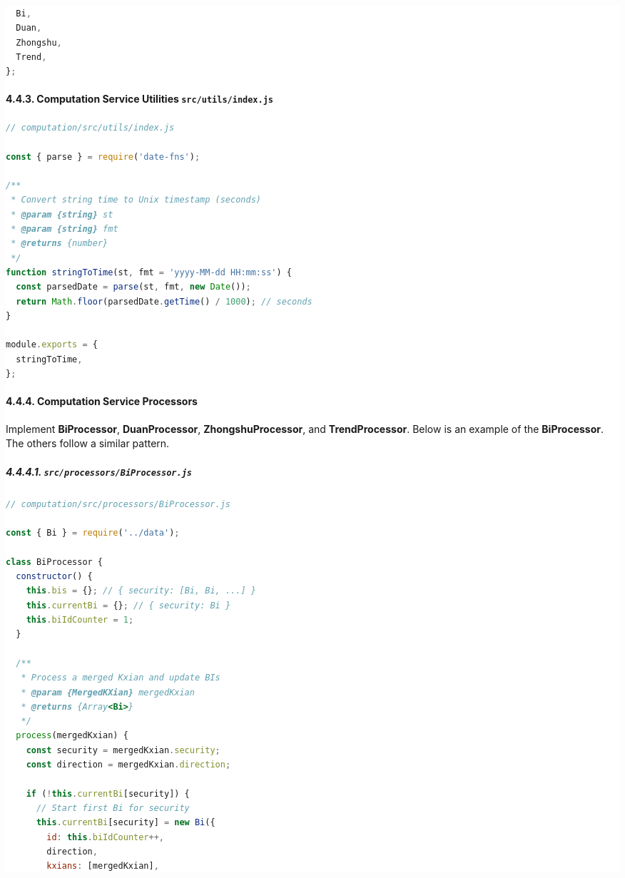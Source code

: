 ```javascript
  Bi,
  Duan,
  Zhongshu,
  Trend,
};
```

#### 4.4.3. Computation Service Utilities `src/utils/index.js`

```javascript
// computation/src/utils/index.js

const { parse } = require('date-fns');

/**
 * Convert string time to Unix timestamp (seconds)
 * @param {string} st 
 * @param {string} fmt 
 * @returns {number}
 */
function stringToTime(st, fmt = 'yyyy-MM-dd HH:mm:ss') {
  const parsedDate = parse(st, fmt, new Date());
  return Math.floor(parsedDate.getTime() / 1000); // seconds
}

module.exports = {
  stringToTime,
};
```

#### 4.4.4. Computation Service Processors

Implement **BiProcessor**, **DuanProcessor**, **ZhongshuProcessor**, and **TrendProcessor**. Below is an example of the **BiProcessor**. The others follow a similar pattern.

##### 4.4.4.1. `src/processors/BiProcessor.js`

```javascript
// computation/src/processors/BiProcessor.js

const { Bi } = require('../data');

class BiProcessor {
  constructor() {
    this.bis = {}; // { security: [Bi, Bi, ...] }
    this.currentBi = {}; // { security: Bi }
    this.biIdCounter = 1;
  }

  /**
   * Process a merged Kxian and update BIs
   * @param {MergedKXian} mergedKxian 
   * @returns {Array<Bi>}
   */
  process(mergedKxian) {
    const security = mergedKxian.security;
    const direction = mergedKxian.direction;

    if (!this.currentBi[security]) {
      // Start first Bi for security
      this.currentBi[security] = new Bi({
        id: this.biIdCounter++,
        direction,
        kxians: [mergedKxian],
```